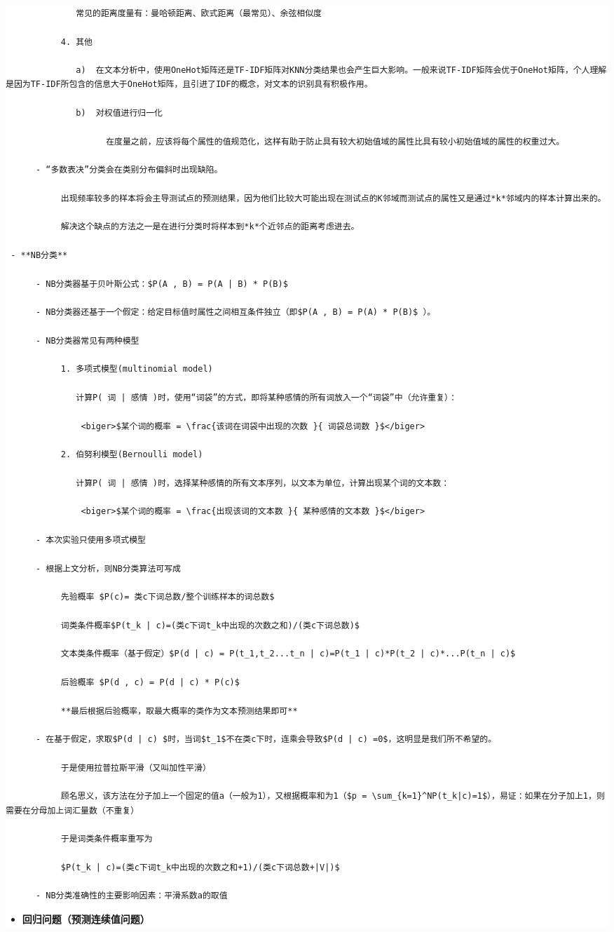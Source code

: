                   常见的距离度量有：曼哈顿距离、欧式距离（最常见）、余弦相似度

               4. 其他

                  a)  在文本分析中，使用OneHot矩阵还是TF-IDF矩阵对KNN分类结果也会产生巨大影响。一般来说TF-IDF矩阵会优于OneHot矩阵，个人理解是因为TF-IDF所包含的信息大于OneHot矩阵，且引进了IDF的概念，对文本的识别具有积极作用。

                  b)  对权值进行归一化

                  ​      在度量之前，应该将每个属性的值规范化，这样有助于防止具有较大初始值域的属性比具有较小初始值域的属性的权重过大。

          - “多数表决”分类会在类别分布偏斜时出现缺陷。

               出现频率较多的样本将会主导测试点的预测结果，因为他们比较大可能出现在测试点的K邻域而测试点的属性又是通过*k*邻域内的样本计算出来的。

               解决这个缺点的方法之一是在进行分类时将样本到*k*个近邻点的距离考虑进去。

     - **NB分类**

          - NB分类器基于贝叶斯公式：$P(A , B) = P(A | B) * P(B)$

          - NB分类器还基于一个假定：给定目标值时属性之间相互条件独立（即$P(A , B) = P(A) * P(B)$ ）。

          - NB分类器常见有两种模型

               1. 多项式模型(multinomial model)

                  计算P( 词 | 感情 )时，使用“词袋”的方式，即将某种感情的所有词放入一个“词袋”中（允许重复）：

                  ​	<biger>$某个词的概率 = \frac{该词在词袋中出现的次数 }{ 词袋总词数 }$</biger>

               2. 伯努利模型(Bernoulli model)

                  计算P( 词 | 感情 )时，选择某种感情的所有文本序列，以文本为单位，计算出现某个词的文本数：

                  ​	<biger>$某个词的概率 = \frac{出现该词的文本数 }{ 某种感情的文本数 }$</biger>

          - 本次实验只使用多项式模型

          - 根据上文分析，则NB分类算法可写成

               先验概率 $P(c)= 类c下词总数/整个训练样本的词总数$

               词类条件概率$P(t_k | c)=(类c下词t_k中出现的次数之和)/(类c下词总数)$

               文本类条件概率（基于假定）$P(d | c) = P(t_1,t_2...t_n | c)=P(t_1 | c)*P(t_2 | c)*...P(t_n | c)$

               后验概率 $P(d , c) = P(d | c) * P(c)$

               **最后根据后验概率，取最大概率的类作为文本预测结果即可**

          - 在基于假定，求取$P(d | c) $时，当词$t_1$不在类c下时，连乘会导致$P(d | c) =0$，这明显是我们所不希望的。

               于是使用拉普拉斯平滑（又叫加性平滑）

               顾名思义，该方法在分子加上一个固定的值a（一般为1），又根据概率和为1（$p = \sum_{k=1}^NP(t_k|c)=1$），易证：如果在分子加上1，则需要在分母加上词汇量数（不重复）

               于是词类条件概率重写为

               $P(t_k | c)=(类c下词t_k中出现的次数之和+1)/(类c下词总数+|V|)$

          - NB分类准确性的主要影响因素：平滑系数a的取值

- **回归问题（预测连续值问题）**
